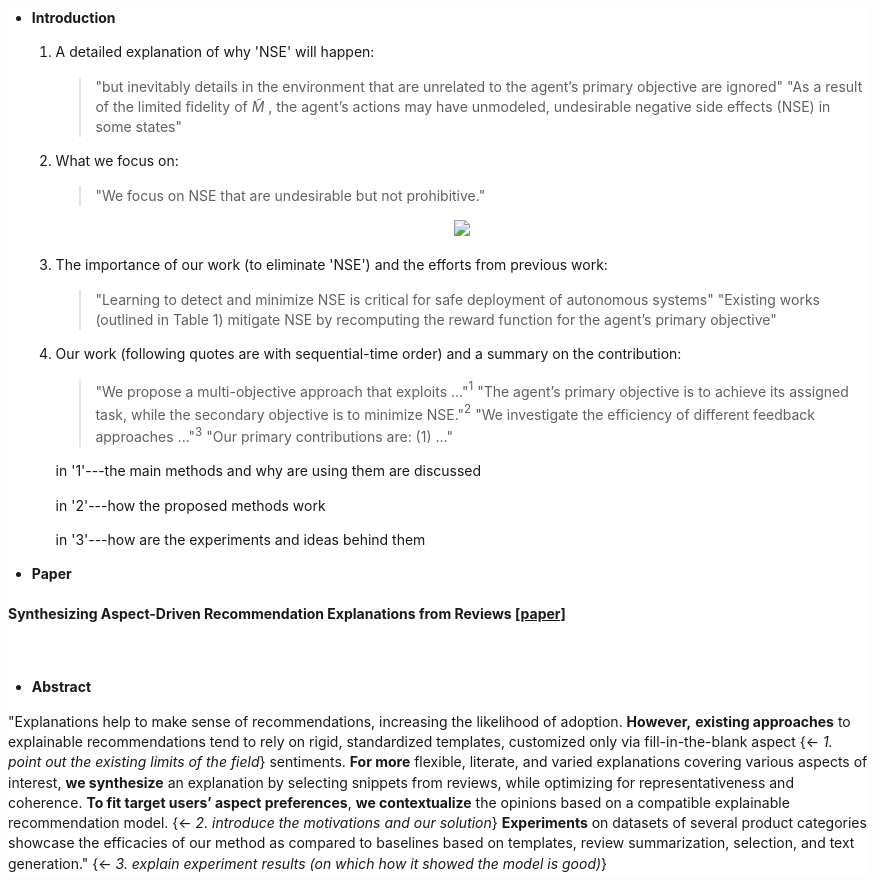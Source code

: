- **Introduction**

   1. A detailed explanation of why 'NSE' will happen:

      > "but inevitably details in the environment that are unrelated to the agent’s primary objective are ignored"
      > "As a result of the limited fidelity of $\tilde{M}$ , the agent’s actions may have unmodeled, undesirable negative side effects (NSE) in some states"

   2. What we focus on:

      > "We focus on NSE that are undesirable but not prohibitive."

      <div align=center><img src="https://raw.githubusercontent.com/A-Chicharito-S/img/paper_summary_2/pic1.png" /></div>

   3. The importance of our work (to eliminate 'NSE') and the efforts from previous work:

      > "Learning to detect and minimize NSE is critical for safe deployment of autonomous systems"
      > "Existing works (outlined in Table 1) mitigate NSE by recomputing the reward function for the agent’s primary objective"

   4. Our work (following quotes are with sequential-time order) and a summary on the contribution:

      > "We propose a multi-objective approach that exploits ..."$^1$
      > "The agent’s primary objective is to achieve its assigned task, while the secondary objective is to minimize NSE."$^2$
      > "We investigate the efficiency of different feedback approaches ..."$^3$
      > "Our primary contributions are: (1) ..."

        in '1'---the main methods and why are using them are discussed

        in '2'---how the proposed methods work

        in '3'---how are the experiments and ideas behind them 



- **Paper**
####      **Synthesizing Aspect-Driven Recommendation Explanations from Reviews** [[paper]](https://www.ijcai.org/proceedings/2020/0336.pdf)
&nbsp;
- **Abstract**

"Explanations help to make sense of recommendations,
increasing the likelihood of adoption. **However,**
**existing approaches** to explainable recommendations
tend to rely on rigid, standardized templates,
customized only via fill-in-the-blank aspect                  {$\longleftarrow$ *1. point out the existing limits of the field*}
sentiments. **For more** flexible, literate, and varied
explanations covering various aspects of interest,
**we synthesize** an explanation by selecting snippets
from reviews, while optimizing for representativeness
and coherence. **To fit target users’ aspect preferences**,
**we contextualize** the opinions based on
a compatible explainable recommendation model.   {$\longleftarrow$ *2. introduce the motivations and our solution*}
**Experiments** on datasets of several product categories
showcase the efficacies of our method as
compared to baselines based on templates, review
summarization, selection, and text generation."      {$\longleftarrow$ *3. explain experiment results (on which how it showed the model is good)*}
